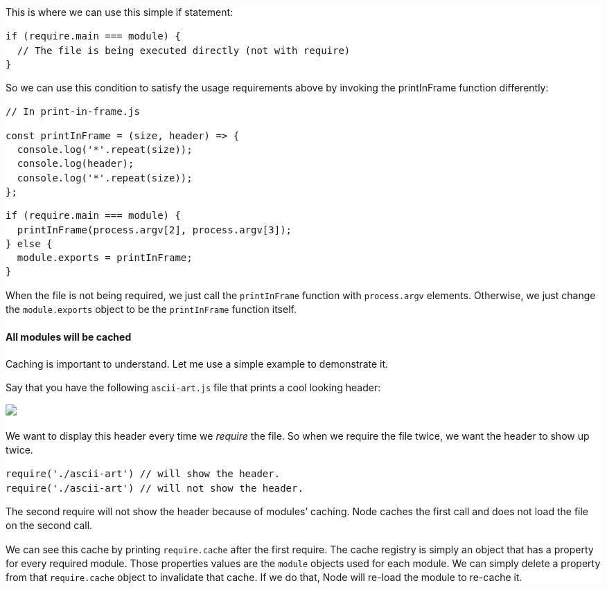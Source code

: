 This is where we can use this simple if statement:

<pre name="0790" id="0790" class="graf graf--pre graf-after--p">if (require.main === module) {  
  // The file is being executed directly (not with require)  
}</pre>

So we can use this condition to satisfy the usage requirements above by invoking the printInFrame function differently:

<pre name="214c" id="214c" class="graf graf--pre graf-after--p">// In print-in-frame.js</pre>

<pre name="e1bd" id="e1bd" class="graf graf--pre graf-after--pre">const printInFrame = (size, header) => {  
  console.log('*'.repeat(size));  
  console.log(header);  
  console.log('*'.repeat(size));  
};</pre>

<pre name="d726" id="d726" class="graf graf--pre graf-after--pre">if (require.main === module) {  
  printInFrame(process.argv[2], process.argv[3]);  
} else {  
  module.exports = printInFrame;  
}</pre>

When the file is not being required, we just call the `printInFrame` function with `process.argv` elements. Otherwise, we just change the `module.exports` object to be the `printInFrame` function itself.

#### All modules will be cached

Caching is important to understand. Let me use a simple example to demonstrate it.

Say that you have the following `ascii-art.js` file that prints a cool looking header:







![](https://cdn-images-1.medium.com/max/2000/1*yZ57VtXUuEo-nQSs9VztvQ.png)







We want to display this header every time we _require_ the file. So when we require the file twice, we want the header to show up twice.

<pre name="7d50" id="7d50" class="graf graf--pre graf-after--p">require('./ascii-art') // will show the header.  
require('./ascii-art') // will not show the header.</pre>

The second require will not show the header because of modules’ caching. Node caches the first call and does not load the file on the second call.

We can see this cache by printing `require.cache` after the first require. The cache registry is simply an object that has a property for every required module. Those properties values are the `module` objects used for each module. We can simply delete a property from that `require.cache` object to invalidate that cache. If we do that, Node will re-load the module to re-cache it.
